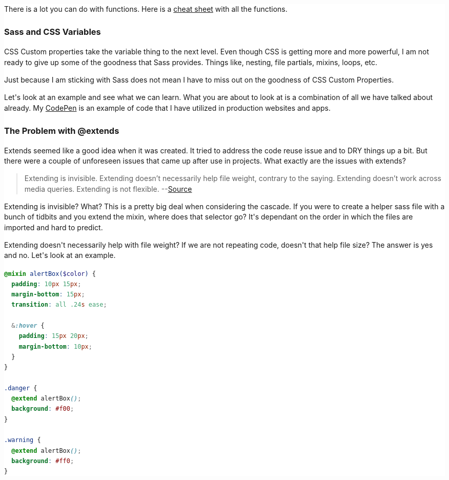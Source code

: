 There is a lot you can do with functions. Here is a [cheat sheet](https://gist.github.com/AllThingsSmitty/3bcc79da563df756be46) with all the functions.

### Sass and CSS Variables

CSS Custom properties take the variable thing to the next level. Even though CSS is getting more and more powerful, I am not ready to give up some of the goodness that Sass provides. Things like, nesting, file partials, mixins, loops, etc.

Just because I am sticking with Sass does not mean I have to miss out on the goodness of CSS Custom Properties.

Let's look at an example and see what we can learn. What you are about to look at is a combination of all we have talked about already. My [CodePen](https://codepen.io/jermbo/pen/QWWMEea) is an example of code that I have utilized in production websites and apps.

### The Problem with @extends

Extends seemed like a good idea when it was created. It tried to address the code reuse issue and to DRY things up a bit. But there were a couple of unforeseen issues that came up after use in projects. What exactly are the issues with extends?

> Extending is invisible. Extending doesn’t necessarily help file weight, contrary to the saying. Extending doesn’t work across media queries. Extending is not flexible. --[Source](https://www.sitepoint.com/avoid-sass-extend/)

Extending is invisible? What? This is a pretty big deal when considering the cascade. If you were to create a helper sass file with a bunch of tidbits and you extend the mixin, where does that selector go? It's dependant on the order in which the files are imported and hard to predict.

Extending doesn't necessarily help with file weight? If we are not repeating code, doesn't that help file size? The answer is yes and no. Let's look at an example.

```Scss
@mixin alertBox($color) {
  padding: 10px 15px;
  margin-bottom: 15px;
  transition: all .24s ease;

  &:hover {
    padding: 15px 20px;
    margin-bottom: 10px;
  }
}

.danger {
  @extend alertBox();
  background: #f00;
}

.warning {
  @extend alertBox();
  background: #ff0;
}
```
